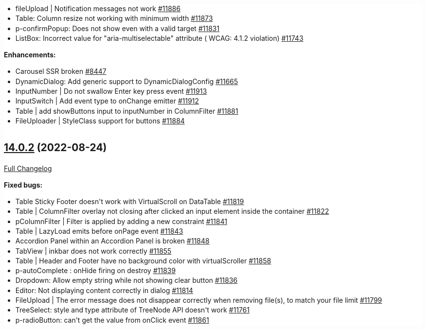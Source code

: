 - fileUpload | Notification messages not work [\#11886](https://github.com/primefaces/primeng/issues/11886)
- Table: Column resize not working with minimum width [\#11873](https://github.com/primefaces/primeng/issues/11873)
- p-confirmPopup: Does not show even with a valid target [\#11831](https://github.com/primefaces/primeng/issues/11831)
- ListBox: Incorrect value for "aria-multiselectable" attribute ( WCAG: 4.1.2 violation) [\#11743](https://github.com/primefaces/primeng/issues/11743)

**Enhancements:**
- Carousel SSR broken [\#8447](https://github.com/primefaces/primeng/issues/8447)
- DynamicDialog: Add generic support to DynamicDialogConfig [\#11665](https://github.com/primefaces/primeng/issues/11665)
- InputNumber | Do not swallow Enter key press event [\#11913](https://github.com/primefaces/primeng/issues/11913)
- InputSwitch | Add event type to onChange emitter [\#11912](https://github.com/primefaces/primeng/issues/11912)
- Table | add showButtons input to inputNumber in ColumnFilter [\#11881](https://github.com/primefaces/primeng/issues/11881)
- FileUploader | StyleClass support for buttons [\#11884](https://github.com/primefaces/primeng/issues/11884)

## [14.0.2](https://github.com/primefaces/primeng/tree/14.0.2) (2022-08-24)

[Full Changelog](https://github.com/primefaces/primeng/compare/v14.0.1...14.0.2)

**Fixed bugs:**
- Table Sticky Footer doesn't work with VirtualScroll on DataTable [\#11819](https://github.com/primefaces/primeng/issues/11819)
- Table | ColumnFilter overlay not closing after clicked an input element inside the container [\#11822](https://github.com/primefaces/primeng/issues/11822)
- pColumnFilter | Filter is applied by adding a new constraint [\#11841](https://github.com/primefaces/primeng/issues/11841)
- Table | LazyLoad emits before onPage event [\#11843](https://github.com/primefaces/primeng/issues/11843)
- Accordion Panel within an Accordion Panel is broken [\#11848](https://github.com/primefaces/primeng/issues/11848)
- TabView | inkbar does not work correctly [\#11855](https://github.com/primefaces/primeng/issues/11855)
- Table | Header and Footer have no background color with virtualScroller [\#11858](https://github.com/primefaces/primeng/issues/11858)
- p-autoComplete : onHide firing on destroy [\#11839](https://github.com/primefaces/primeng/issues/11839)
- Dropdown: Allow empty string while not showing clear button [\#11836](https://github.com/primefaces/primeng/issues/11836)
- Editor: Not displaying content correctly in dialog [\#11814](https://github.com/primefaces/primeng/issues/11814)
- FileUpload | The error message does not disappear correctly when removing file(s), to match your file limit [\#11799](https://github.com/primefaces/primeng/issues/11799)
- TreeSelect: style and type attribute of TreeNode API doesn't work [\#11761](https://github.com/primefaces/primeng/issues/11761)
- p-radioButton: can't get the value from onClick event [\#11861](https://github.com/primefaces/primeng/issues/11861)
